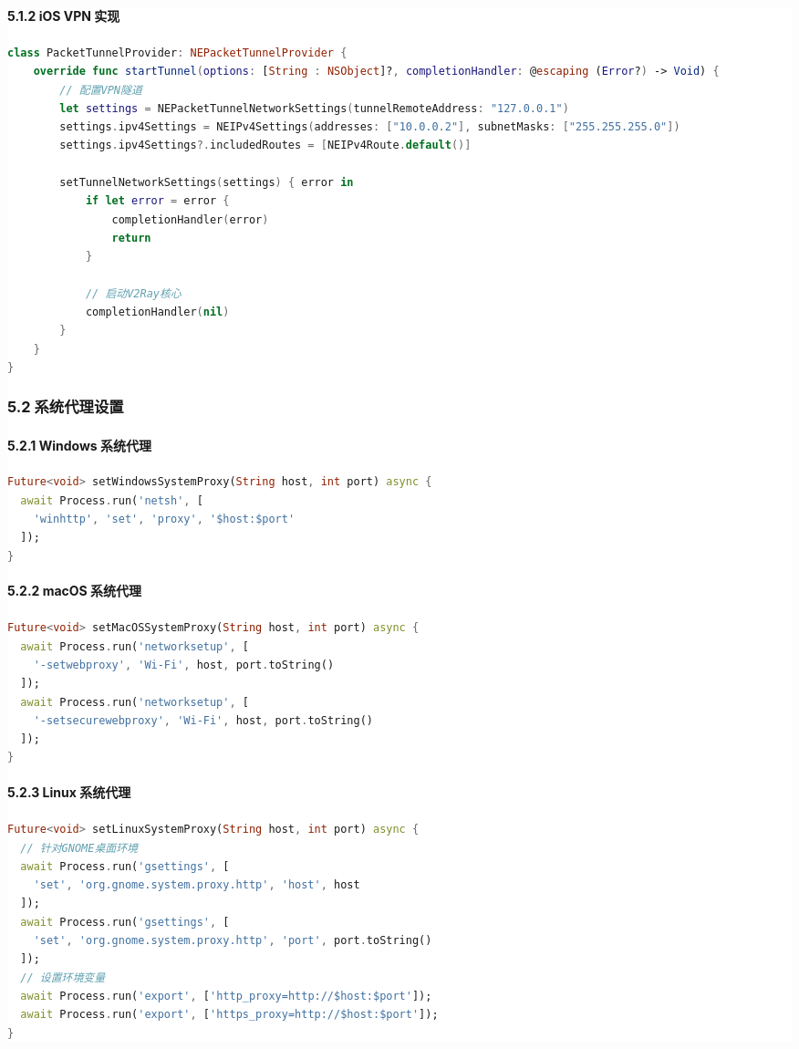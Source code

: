 #### 5.1.2 iOS VPN 实现

```swift
class PacketTunnelProvider: NEPacketTunnelProvider {
    override func startTunnel(options: [String : NSObject]?, completionHandler: @escaping (Error?) -> Void) {
        // 配置VPN隧道
        let settings = NEPacketTunnelNetworkSettings(tunnelRemoteAddress: "127.0.0.1")
        settings.ipv4Settings = NEIPv4Settings(addresses: ["10.0.0.2"], subnetMasks: ["255.255.255.0"])
        settings.ipv4Settings?.includedRoutes = [NEIPv4Route.default()]
        
        setTunnelNetworkSettings(settings) { error in
            if let error = error {
                completionHandler(error)
                return
            }
            
            // 启动V2Ray核心
            completionHandler(nil)
        }
    }
}
```

### 5.2 系统代理设置

#### 5.2.1 Windows 系统代理

```dart
Future<void> setWindowsSystemProxy(String host, int port) async {
  await Process.run('netsh', [
    'winhttp', 'set', 'proxy', '$host:$port'
  ]);
}
```

#### 5.2.2 macOS 系统代理

```dart
Future<void> setMacOSSystemProxy(String host, int port) async {
  await Process.run('networksetup', [
    '-setwebproxy', 'Wi-Fi', host, port.toString()
  ]);
  await Process.run('networksetup', [
    '-setsecurewebproxy', 'Wi-Fi', host, port.toString()
  ]);
}
```

#### 5.2.3 Linux 系统代理

```dart
Future<void> setLinuxSystemProxy(String host, int port) async {
  // 针对GNOME桌面环境
  await Process.run('gsettings', [
    'set', 'org.gnome.system.proxy.http', 'host', host
  ]);
  await Process.run('gsettings', [
    'set', 'org.gnome.system.proxy.http', 'port', port.toString()
  ]);
  // 设置环境变量
  await Process.run('export', ['http_proxy=http://$host:$port']);
  await Process.run('export', ['https_proxy=http://$host:$port']);
}
```
